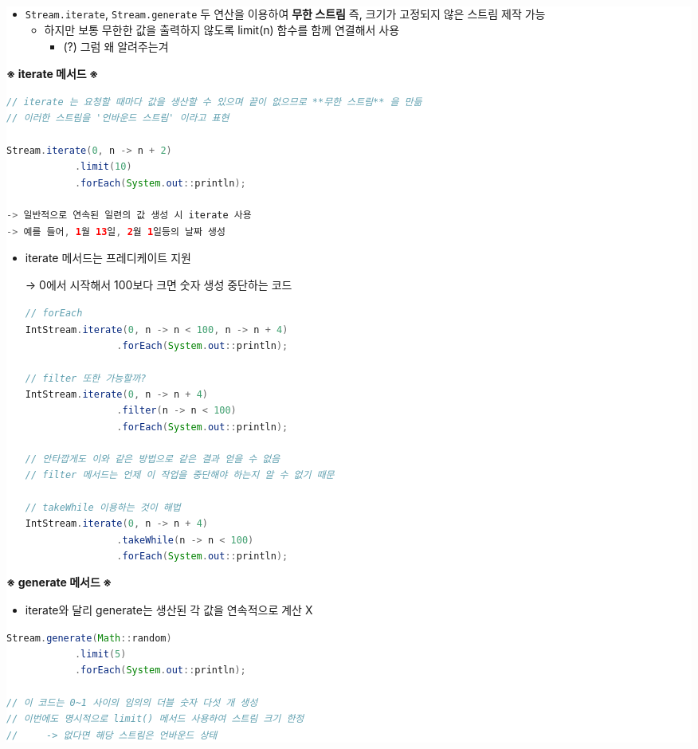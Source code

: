 - `Stream.iterate`, `Stream.generate` 두 연산을 이용하여 **무한 스트림** 즉, 크기가 고정되지 않은 스트림 제작 가능
    - 하지만 보통 무한한 값을 출력하지 않도록 limit(n) 함수를 함께 연결해서 사용
        - (?) 그럼 왜 알려주는겨

**※ iterate 메서드 ※**

```java
// iterate 는 요청할 때마다 값을 생산할 수 있으며 끝이 없으므로 **무한 스트림** 을 만듦
// 이러한 스트림을 '언바운드 스트림' 이라고 표현

Stream.iterate(0, n -> n + 2)
			.limit(10)
			.forEach(System.out::println);

-> 일반적으로 연속된 일련의 값 생성 시 iterate 사용
-> 예를 들어, 1월 13일, 2월 1일등의 날짜 생성
```

- iterate 메서드는 프레디케이트 지원
    
    → 0에서 시작해서 100보다 크면 숫자 생성 중단하는 코드
    
    ```java
    // forEach
    IntStream.iterate(0, n -> n < 100, n -> n + 4)
    				.forEach(System.out::println);
    
    // filter 또한 가능할까?
    IntStream.iterate(0, n -> n + 4)
    				.filter(n -> n < 100)
    				.forEach(System.out::println);
    
    // 안타깝게도 이와 같은 방법으로 같은 결과 얻을 수 없음
    // filter 메서드는 언제 이 작업을 중단해야 하는지 알 수 없기 때문
    
    // takeWhile 이용하는 것이 해법
    IntStream.iterate(0, n -> n + 4)
    				.takeWhile(n -> n < 100)
    				.forEach(System.out::println);
    ```
    

**※ generate 메서드 ※**

- iterate와 달리 generate는 생산된 각 값을 연속적으로 계산 X

```java
Stream.generate(Math::random)
			.limit(5)
			.forEach(System.out::println);

// 이 코드는 0~1 사이의 임의의 더블 숫자 다섯 개 생성
// 이번에도 명시적으로 limit() 메서드 사용하여 스트림 크기 한정
//     -> 없다면 해당 스트림은 언바운드 상태
```
